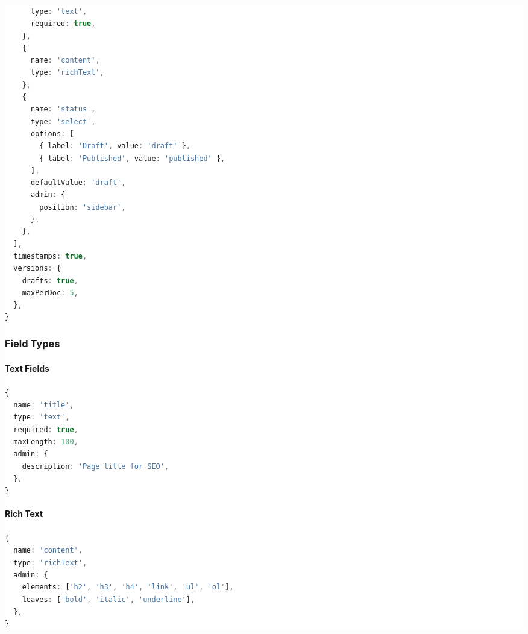 ```typescript
      type: 'text',
      required: true,
    },
    {
      name: 'content',
      type: 'richText',
    },
    {
      name: 'status',
      type: 'select',
      options: [
        { label: 'Draft', value: 'draft' },
        { label: 'Published', value: 'published' },
      ],
      defaultValue: 'draft',
      admin: {
        position: 'sidebar',
      },
    },
  ],
  timestamps: true,
  versions: {
    drafts: true,
    maxPerDoc: 5,
  },
}
```

### Field Types

#### Text Fields
```typescript
{
  name: 'title',
  type: 'text',
  required: true,
  maxLength: 100,
  admin: {
    description: 'Page title for SEO',
  },
}
```

#### Rich Text
```typescript
{
  name: 'content',
  type: 'richText',
  admin: {
    elements: ['h2', 'h3', 'h4', 'link', 'ul', 'ol'],
    leaves: ['bold', 'italic', 'underline'],
  },
}
```
